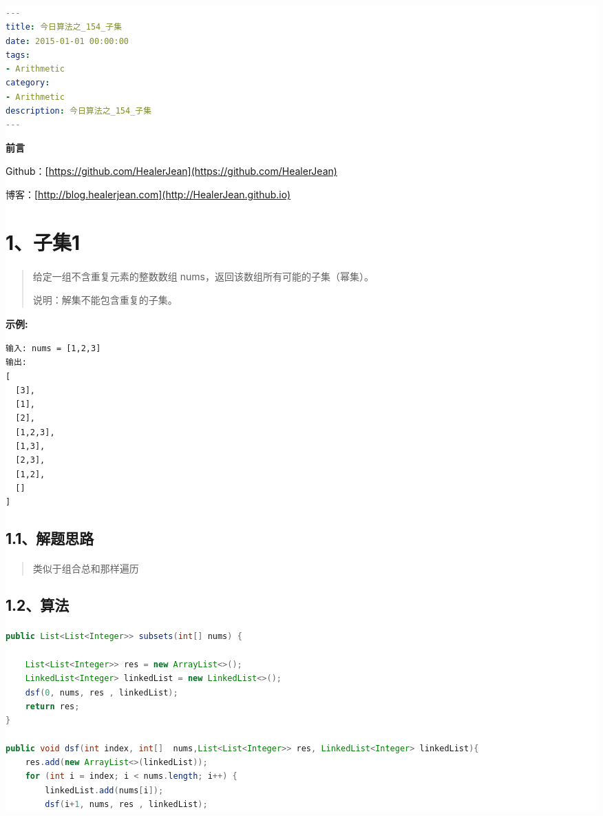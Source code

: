 ```yaml
---
title: 今日算法之_154_子集
date: 2015-01-01 00:00:00
tags: 
- Arithmetic
category: 
- Arithmetic
description: 今日算法之_154_子集
---
```


**前言**     

 Github：[https://github.com/HealerJean](https://github.com/HealerJean)         

 博客：[http://blog.healerjean.com](http://HealerJean.github.io)          



# 1、子集1
> 给定一组不含重复元素的整数数组 nums，返回该数组所有可能的子集（幂集）。   
>
> 说明：解集不能包含重复的子集。
>

**示例:**

```
输入: nums = [1,2,3]
输出:
[
  [3],
  [1],
  [2],
  [1,2,3],
  [1,3],
  [2,3],
  [1,2],
  []
]
```



## 1.1、解题思路 

>  类似于组合总和那样遍历



## 1.2、算法

```java
public List<List<Integer>> subsets(int[] nums) {

    List<List<Integer>> res = new ArrayList<>();
    LinkedList<Integer> linkedList = new LinkedList<>();
    dsf(0, nums, res , linkedList);
    return res;
}

public void dsf(int index, int[]  nums,List<List<Integer>> res, LinkedList<Integer> linkedList){
    res.add(new ArrayList<>(linkedList));
    for (int i = index; i < nums.length; i++) {
        linkedList.add(nums[i]);
        dsf(i+1, nums, res , linkedList);
```